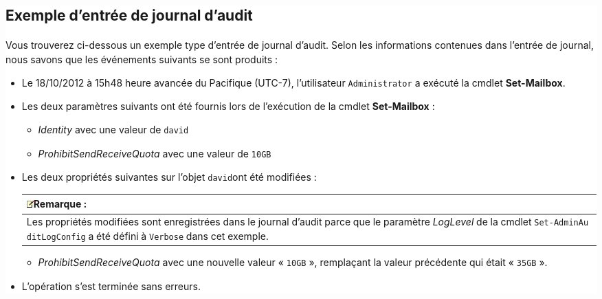 
## Exemple d’entrée de journal d’audit

Vous trouverez ci-dessous un exemple type d’entrée de journal d’audit. Selon les informations contenues dans l’entrée de journal, nous savons que les événements suivants se sont produits :

  - Le 18/10/2012 à 15h48 heure avancée du Pacifique (UTC-7), l’utilisateur `Administrator` a exécuté la cmdlet **Set-Mailbox**.

  - Les deux paramètres suivants ont été fournis lors de l’exécution de la cmdlet **Set-Mailbox** :
    
      - *Identity* avec une valeur de `david`
    
      - *ProhibitSendReceiveQuota* avec une valeur de `10GB`

  - Les deux propriétés suivantes sur l’objet `david`ont été modifiées :
    
    <table>
    <thead>
    <tr class="header">
    <th><img src="images/JJ159664.note(EXCHG.150).gif" title="Remarque" alt="Remarque" />Remarque :</th>
    </tr>
    </thead>
    <tbody>
    <tr class="odd">
    <td>Les propriétés modifiées sont enregistrées dans le journal d’audit parce que le paramètre <em>LogLevel</em> de la cmdlet <code>Set-AdminAuditLogConfig</code> a été défini à <code>Verbose</code> dans cet exemple.</td>
    </tr>
    </tbody>
    </table>
    
      - *ProhibitSendReceiveQuota* avec une nouvelle valeur « `10GB` », remplaçant la valeur précédente qui était « `35GB` ».

  - L’opération s’est terminée sans erreurs.



    <?xml version="1.0" encoding="utf-8"?>
    <SearchResults>
    
      <Event Caller="corp.e15a.contoso.com/Users/Administrator" Cmdlet="Set-Mailbox" ObjectModified="corp.e15a.contoso.com/Users/david" RunDate="2012-10-18T15:48:15-07:00" Succeeded="true" Error="None" OriginatingServer="WIN8MBX (15.00.0516.032)">
        <CmdletParameters>
          <Parameter Name="Identity" Value="david" />
          <Parameter Name="ProhibitSendReceiveQuota" Value="10 GB (10,737,418,240 bytes)" />
        </CmdletParameters>
        <ModifiedProperties>
          <Property Name="ProhibitSendReceiveQuota" OldValue="35 GB (37,580,963,840 bytes)" NewValue="10 GB (10,737,418,240 bytes)" />
        </ModifiedProperties>
      </Event>
    </SearchResults>

